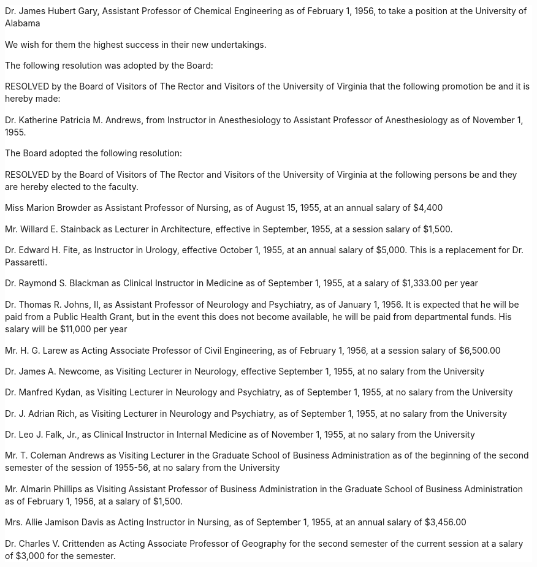 Dr. James Hubert Gary, Assistant Professor of Chemical Engineering as of February 1, 1956, to take a position at the University of Alabama

We wish for them the highest success in their new undertakings.

The following resolution was adopted by the Board:

RESOLVED by the Board of Visitors of The Rector and Visitors of the University of Virginia that the following promotion be and it is hereby made:

Dr. Katherine Patricia M. Andrews, from Instructor in Anesthesiology to Assistant Professor of Anesthesiology as of November 1, 1955.

The Board adopted the following resolution:

RESOLVED by the Board of Visitors of The Rector and Visitors of the University of Virginia at the following persons be and they are hereby elected to the faculty.

Miss Marion Browder as Assistant Professor of Nursing, as of August 15, 1955, at an annual salary of $4,400

Mr. Willard E. Stainback as Lecturer in Architecture, effective in September, 1955, at a session salary of $1,500.

Dr. Edward H. Fite, as Instructor in Urology, effective October 1, 1955, at an annual salary of $5,000. This is a replacement for Dr. Passaretti.

Dr. Raymond S. Blackman as Clinical Instructor in Medicine as of September 1, 1955, at a salary of $1,333.00 per year

Dr. Thomas R. Johns, II, as Assistant Professor of Neurology and Psychiatry, as of January 1, 1956. It is expected that he will be paid from a Public Health Grant, but in the event this does not become available, he will be paid from departmental funds. His salary will be $11,000 per year

Mr. H. G. Larew as Acting Associate Professor of Civil Engineering, as of February 1, 1956, at a session salary of $6,500.00

Dr. James A. Newcome, as Visiting Lecturer in Neurology, effective September 1, 1955, at no salary from the University

Dr. Manfred Kydan, as Visiting Lecturer in Neurology and Psychiatry, as of September 1, 1955, at no salary from the University

Dr. J. Adrian Rich, as Visiting Lecturer in Neurology and Psychiatry, as of September 1, 1955, at no salary from the University

Dr. Leo J. Falk, Jr., as Clinical Instructor in Internal Medicine as of November 1, 1955, at no salary from the University

Mr. T. Coleman Andrews as Visiting Lecturer in the Graduate School of Business Administration as of the beginning of the second semester of the session of 1955-56, at no salary from the University

Mr. Almarin Phillips as Visiting Assistant Professor of Business Administration in the Graduate School of Business Administration as of February 1, 1956, at a salary of $1,500.

Mrs. Allie Jamison Davis as Acting Instructor in Nursing, as of September 1, 1955, at an annual salary of $3,456.00

Dr. Charles V. Crittenden as Acting Associate Professor of Geography for the second semester of the current session at a salary of $3,000 for the semester.
